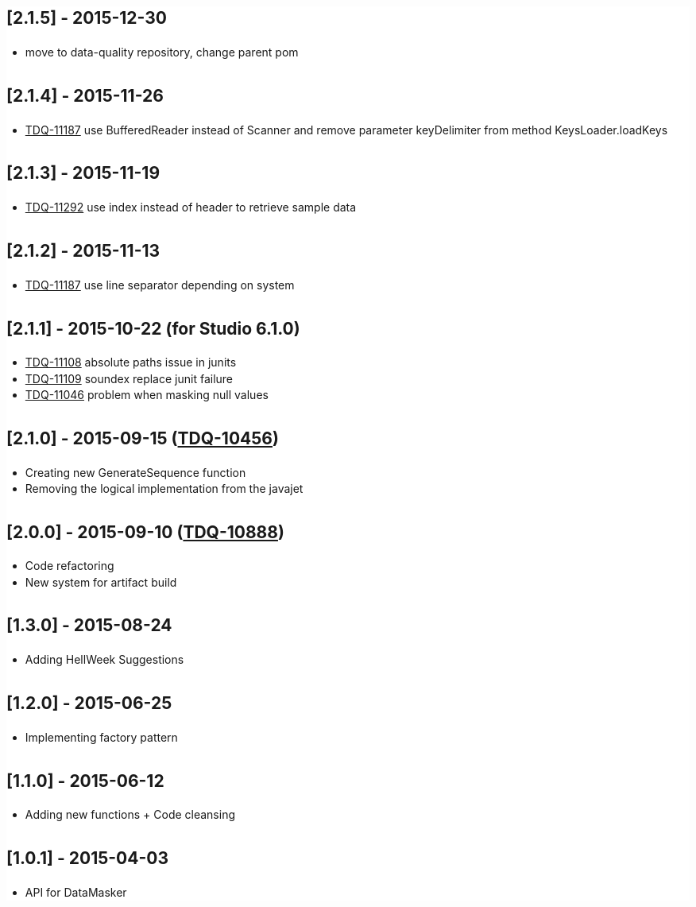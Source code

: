 ## [2.1.5] - 2015-12-30
- move to data-quality repository, change parent pom

## [2.1.4] - 2015-11-26
- [TDQ-11187](https://jira.talendforge.org/browse/TDQ-11187) use BufferedReader instead of Scanner and remove parameter keyDelimiter from method KeysLoader.loadKeys

## [2.1.3] - 2015-11-19
- [TDQ-11292](https://jira.talendforge.org/browse/TDQ-11292) use index instead of header to retrieve sample data

## [2.1.2] - 2015-11-13 
- [TDQ-11187](https://jira.talendforge.org/browse/TDQ-11187) use line separator depending on system

## [2.1.1] - 2015-10-22 (for Studio 6.1.0)
- [TDQ-11108](https://jira.talendforge.org/browse/TDQ-11108) absolute paths issue in junits
- [TDQ-11109](https://jira.talendforge.org/browse/TDQ-11109) soundex replace junit failure
- [TDQ-11046](https://jira.talendforge.org/browse/TDQ-11046) problem when masking null values

## [2.1.0] - 2015-09-15 ([TDQ-10456](https://jira.talendforge.org/browse/TDQ-10456))
- Creating new GenerateSequence function
- Removing the logical implementation from the javajet

## [2.0.0] - 2015-09-10 ([TDQ-10888](https://jira.talendforge.org/browse/TDQ-10888))
- Code refactoring
- New system for artifact build

## [1.3.0] - 2015-08-24
- Adding HellWeek Suggestions

## [1.2.0] - 2015-06-25
- Implementing factory pattern

## [1.1.0] - 2015-06-12
- Adding new functions + Code cleansing

## [1.0.1] - 2015-04-03
- API for DataMasker
